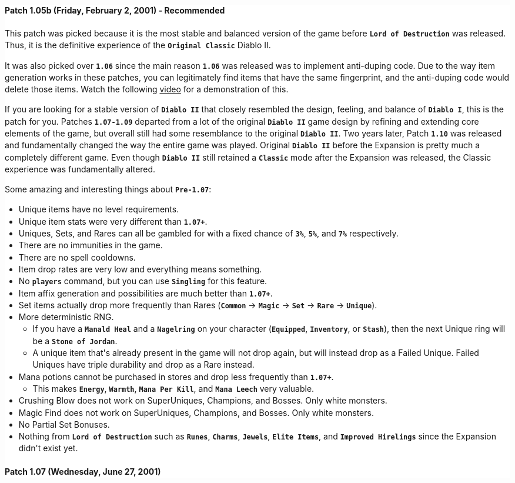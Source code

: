 #### Patch 1.05b (Friday, February 2, 2001) - Recommended

This patch was picked because it is the most stable and balanced version 
of the game before **`Lord of Destruction`** was released. Thus, it is 
the definitive experience of the **`Original Classic`** Diablo II. 

It was also picked over **`1.06`** since the main reason **`1.06`** was 
released was to implement anti-duping code. Due to the way item 
generation works in these patches, you can legitimately find items that 
have the same fingerprint, and the anti-duping code would delete those 
items. Watch the following [video](https://xyinn.org/diablo/videos/11.%20Play%201.05b,%20Not%201.06b.%20Item%20Dupe%20Removal%20Behavior%20Demo.mp4)
for a demonstration of this.

If you are looking for a stable version of **`Diablo II`** that closely 
resembled the design, feeling, and balance of **`Diablo I`**, this is 
the patch for you. Patches **`1.07-1.09`** departed from a lot of the 
original **`Diablo II`** game design by refining and extending core 
elements of the game, but overall still had some resemblance to the 
original **`Diablo II`**. Two years later, Patch **`1.10`** was released 
and fundamentally changed the way the entire game was played. Original 
**`Diablo II`** before the Expansion is pretty much a completely 
different game. Even though **`Diablo II`** still retained a 
**`Classic`** mode after the Expansion was released, the Classic 
experience was fundamentally altered. 

Some amazing and interesting things about **`Pre-1.07`**:

- Unique items have no level requirements.
- Unique item stats were very different than **`1.07+`**.
- Uniques, Sets, and Rares can all be gambled for with a fixed chance of **`3%`**, **`5%`**, and **`7%`** respectively.
- There are no immunities in the game.
- There are no spell cooldowns.
- Item drop rates are very low and everything means something.
- No **`players`** command, but you can use **`Singling`** for this feature.
- Item affix generation and possibilities are much better than **`1.07+`**.
- Set items actually drop more frequently than Rares (**`Common`** -> **`Magic`** -> **`Set`** -> **`Rare`** -> **`Unique`**).
- More deterministic RNG.
	- If you have a **`Manald Heal`** and a **`Nagelring`** on your character (**`Equipped`**, **`Inventory`**, or **`Stash`**), then the next Unique ring will be a **`Stone of Jordan`**.
	- A unique item that's already present in the game will not drop again, but will
	  instead drop as a Failed Unique. Failed Uniques have triple durability and drop as a Rare instead.
- Mana potions cannot be purchased in stores and drop less frequently than **`1.07+`**.
	- This makes **`Energy`**, **`Warmth`**, **`Mana Per Kill`**, and **`Mana Leech`** very valuable.
- Crushing Blow does not work on SuperUniques, Champions, and Bosses. Only white monsters.
- Magic Find does not work on SuperUniques, Champions, and Bosses. Only white monsters.
- No Partial Set Bonuses.
- Nothing from **`Lord of Destruction`** such as **`Runes`**, **`Charms`**, **`Jewels`**,
  **`Elite Items`**, and **`Improved Hirelings`** since the Expansion didn't exist yet.

#### Patch 1.07 (Wednesday, June 27, 2001)
